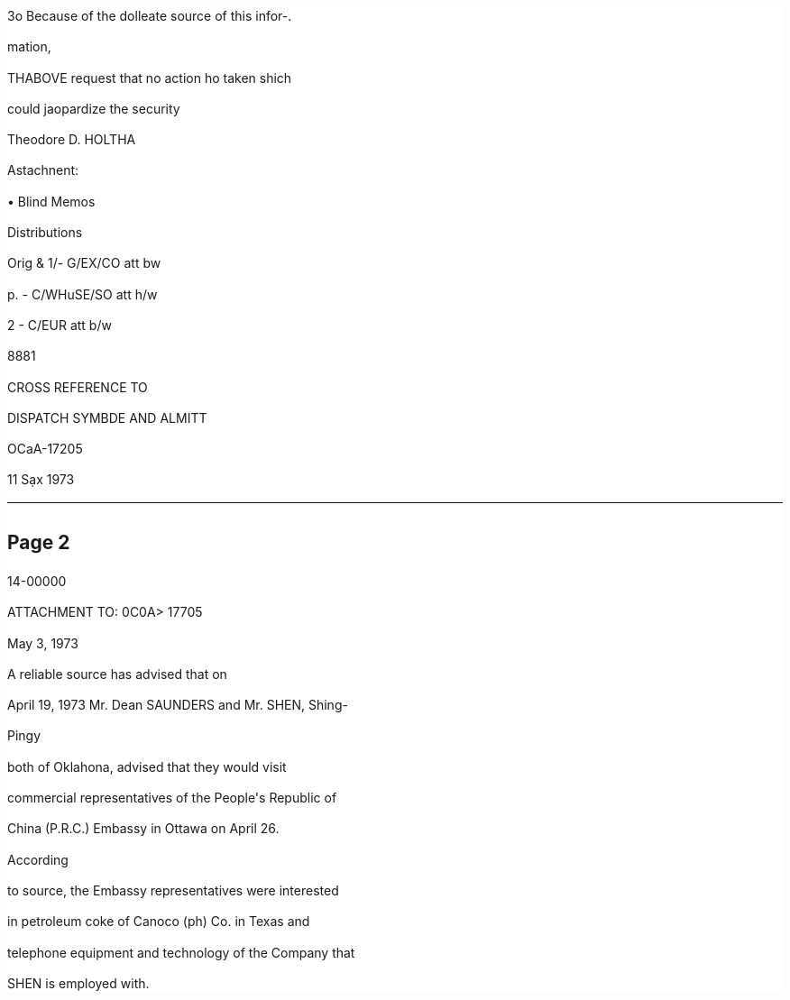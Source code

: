 3o Because of the dolleate source of this infor-.

mation,

THABOVE request that no action ho taken shich

could jaopardize the security

Theodore D. HOLTHA

Astachnent:

• Blind Memos

Distributions

Orig & 1/- G/EX/CO att bw

p. - C/WHuSE/SO att h/w

2 - C/EUR att b/w

8881

CROSS REFERENCE TO

DISPATCH SYMBDE AND ALMITT

OCaA-17205

11 Sạx 1973

---

## Page 2

14-00000

ATTACHMENT TO: 0C0A> 17705

May 3, 1973

A reliable source has advised that on

April 19, 1973 Mr. Dean SAUNDERS and Mr. SHEN, Shing-

Pingy

both of Oklahona, advised that they would visit

commercial representatives of the People's Republic of

China (P.R.C.) Embassy in Ottawa on April 26.

According

to source, the Embassy representatives were interested

in petroleum coke of Canoco (ph) Co. in Texas and

telephone equipment and technology of the Company that

SHEN is employed with.
